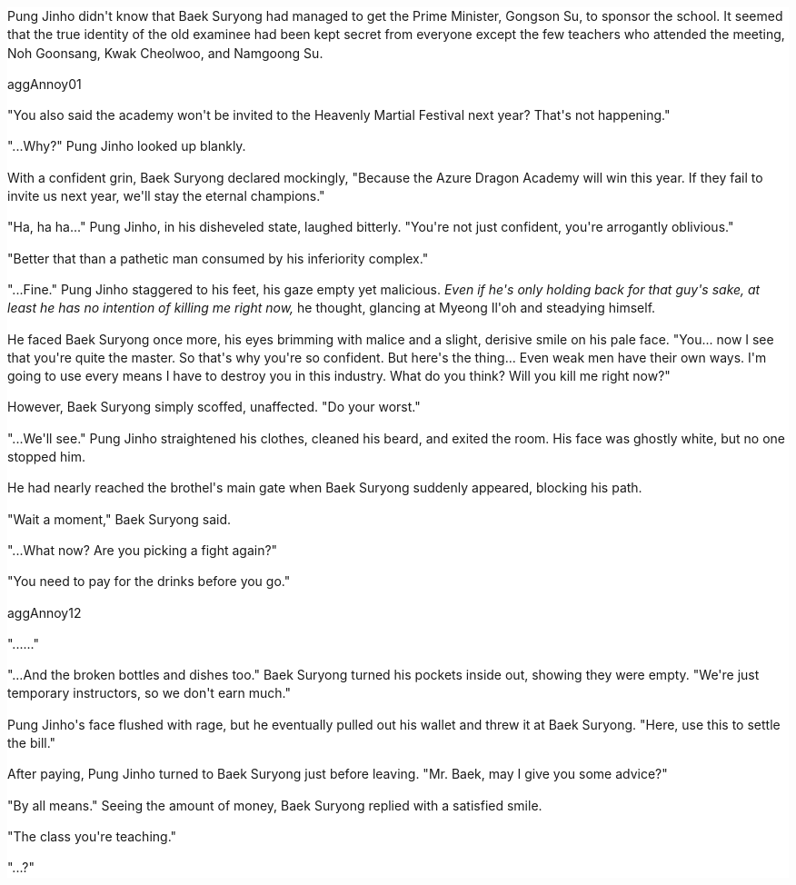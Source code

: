 Pung Jinho didn't know that Baek Suryong had managed to get the Prime Minister, Gongson Su, to sponsor the school. It seemed that the true identity of the old examinee had been kept secret from everyone except the few teachers who attended the meeting, Noh Goonsang, Kwak Cheolwoo, and Namgoong Su.

aggAnnoy01

"You also said the academy won't be invited to the Heavenly Martial Festival next year? That's not happening."

"...Why?" Pung Jinho looked up blankly.

With a confident grin, Baek Suryong declared mockingly, "Because the Azure Dragon Academy will win this year. If they fail to invite us next year, we'll stay the eternal champions."

"Ha, ha ha..." Pung Jinho, in his disheveled state, laughed bitterly. "You're not just confident, you're arrogantly oblivious."

"Better that than a pathetic man consumed by his inferiority complex."

"...Fine." Pung Jinho staggered to his feet, his gaze empty yet malicious. *Even if he's only holding back for that guy's sake, at least he has no intention of killing me right now,* he thought, glancing at Myeong Il'oh and steadying himself.

He faced Baek Suryong once more, his eyes brimming with malice and a slight, derisive smile on his pale face. "You... now I see that you're quite the master. So that's why you're so confident. But here's the thing... Even weak men have their own ways. I'm going to use every means I have to destroy you in this industry. What do you think? Will you kill me right now?"

However, Baek Suryong simply scoffed, unaffected. "Do your worst."

"...We'll see." Pung Jinho straightened his clothes, cleaned his beard, and exited the room. His face was ghostly white, but no one stopped him.

He had nearly reached the brothel's main gate when Baek Suryong suddenly appeared, blocking his path.

"Wait a moment," Baek Suryong said.

"...What now? Are you picking a fight again?"

"You need to pay for the drinks before you go."

aggAnnoy12

"......"

"…And the broken bottles and dishes too." Baek Suryong turned his pockets inside out, showing they were empty. "We're just temporary instructors, so we don't earn much."

Pung Jinho's face flushed with rage, but he eventually pulled out his wallet and threw it at Baek Suryong. "Here, use this to settle the bill."

After paying, Pung Jinho turned to Baek Suryong just before leaving. "Mr. Baek, may I give you some advice?"

"By all means." Seeing the amount of money, Baek Suryong replied with a satisfied smile.

"The class you're teaching."

"...?"
